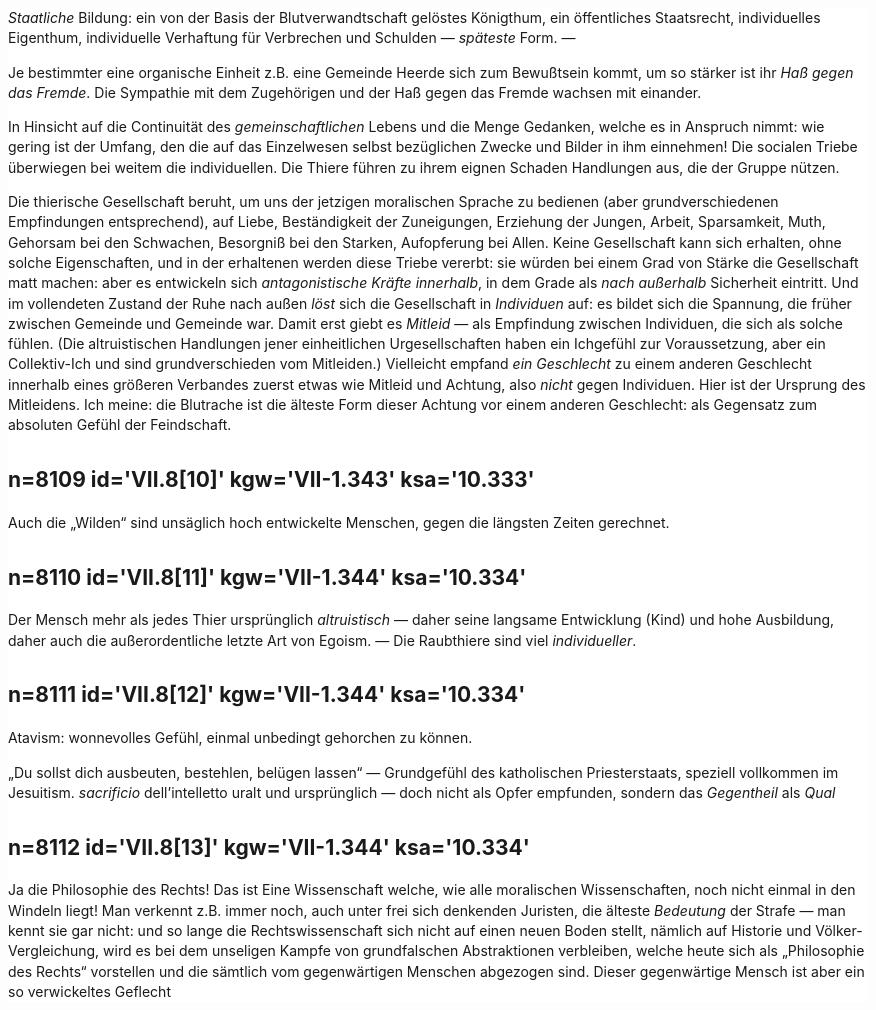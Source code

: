 *Staatliche* Bildung: ein von der Basis der Blutverwandtschaft gelöstes Königthum, ein öffentliches Staatsrecht, individuelles Eigenthum, individuelle Verhaftung für Verbrechen und Schulden — *späteste* Form. —

Je bestimmter eine organische Einheit z.B. eine Gemeinde Heerde sich zum Bewußtsein kommt, um so stärker ist ihr *Haß gegen das Fremde*. Die Sympathie mit dem Zugehörigen und der Haß gegen das Fremde wachsen mit einander.

In Hinsicht auf die Continuität des *gemeinschaftlichen* Lebens und die Menge Gedanken, welche es in Anspruch nimmt: wie gering ist der Umfang, den die auf das Einzelwesen selbst bezüglichen Zwecke und Bilder in ihm einnehmen! Die socialen Triebe überwiegen bei weitem die individuellen. Die Thiere führen zu ihrem eignen Schaden Handlungen aus, die der Gruppe nützen.

Die thierische Gesellschaft beruht, um uns der jetzigen moralischen Sprache zu bedienen (aber grundverschiedenen Empfindungen entsprechend), auf Liebe, Beständigkeit der Zuneigungen, Erziehung der Jungen, Arbeit, Sparsamkeit, Muth, Gehorsam bei den Schwachen, Besorgniß bei den Starken, Aufopferung bei Allen. Keine Gesellschaft kann sich erhalten, ohne solche Eigenschaften, und in der erhaltenen werden diese Triebe vererbt: sie würden bei einem Grad von Stärke die Gesellschaft matt machen: aber es entwickeln sich *antagonistische Kräfte* *innerhalb*, in dem Grade als *nach außerhalb* Sicherheit eintritt. Und im vollendeten Zustand der Ruhe nach außen *löst* sich die Gesellschaft in *Individuen* auf: es bildet sich die Spannung, die früher zwischen Gemeinde und Gemeinde war. Damit erst giebt es *Mitleid* — als Empfindung zwischen Individuen, die sich als solche fühlen. (Die altruistischen Handlungen jener einheitlichen Urgesellschaften haben ein Ichgefühl zur Voraussetzung, aber ein Collektiv-Ich und sind grundverschieden vom Mitleiden.) Vielleicht empfand *ein* *Geschlecht* zu einem anderen Geschlecht innerhalb eines größeren Verbandes zuerst etwas wie Mitleid und Achtung, also *nicht* gegen Individuen. Hier ist der Ursprung des Mitleidens. Ich meine: die Blutrache ist die älteste Form dieser Achtung vor einem anderen Geschlecht: als Gegensatz zum absoluten Gefühl der Feindschaft.

## n=8109 id='VII.8[10]' kgw='VII-1.343' ksa='10.333'

Auch die „Wilden“ sind unsäglich hoch entwickelte Menschen, gegen die längsten Zeiten gerechnet.

## n=8110 id='VII.8[11]' kgw='VII-1.344' ksa='10.334'

Der Mensch mehr als jedes Thier ursprünglich *altruistisch* — daher seine langsame Entwicklung (Kind) und hohe Ausbildung, daher auch die außerordentliche letzte Art von Egoism. — Die Raubthiere sind viel *individueller*.

## n=8111 id='VII.8[12]' kgw='VII-1.344' ksa='10.334'

Atavism: wonnevolles Gefühl, einmal unbedingt gehorchen zu können.

„Du sollst dich ausbeuten, bestehlen, belügen lassen“ — Grundgefühl des katholischen Priesterstaats, speziell vollkommen im Jesuitism. *sacrificio* dell’intelletto uralt und ursprünglich — doch nicht als Opfer empfunden, sondern das *Gegentheil* als *Qual*

## n=8112 id='VII.8[13]' kgw='VII-1.344' ksa='10.334'

Ja die Philosophie des Rechts! Das ist Eine Wissenschaft welche, wie alle moralischen Wissenschaften, noch nicht einmal in den Windeln liegt! Man verkennt z.B. immer noch, auch unter frei sich denkenden Juristen, die älteste *Bedeutung* der Strafe — man kennt sie gar nicht: und so lange die Rechtswissenschaft sich nicht auf einen neuen Boden stellt, nämlich auf Historie und Völker-Vergleichung, wird es bei dem unseligen Kampfe von grundfalschen Abstraktionen verbleiben, welche heute sich als „Philosophie des Rechts“ vorstellen und die sämtlich vom gegenwärtigen Menschen abgezogen sind. Dieser gegenwärtige Mensch ist aber ein so verwickeltes Geflecht
